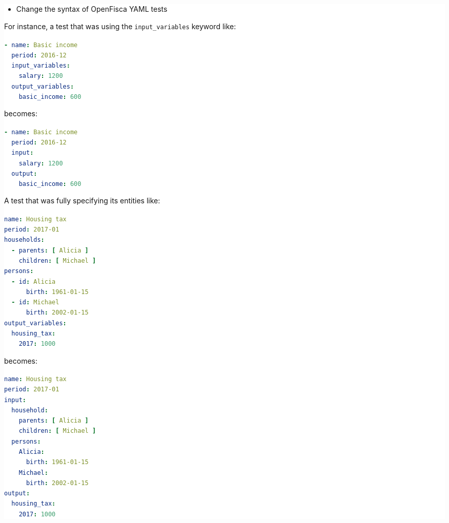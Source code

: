   - Change the syntax of OpenFisca YAML tests

  For instance, a test that was using the `input_variables` keyword like:

  ```yaml
  - name: Basic income
    period: 2016-12
    input_variables:
      salary: 1200
    output_variables:
      basic_income: 600
  ```

  becomes:

  ```yaml
  - name: Basic income
    period: 2016-12
    input:
      salary: 1200
    output:
      basic_income: 600
  ```

  A test that was fully specifying its entities like:

  ```yaml
  name: Housing tax
  period: 2017-01
  households:
    - parents: [ Alicia ]
      children: [ Michael ]
  persons:
    - id: Alicia
        birth: 1961-01-15
    - id: Michael
        birth: 2002-01-15
  output_variables:
    housing_tax:
      2017: 1000
  ```

  becomes:

  ```yaml
  name: Housing tax
  period: 2017-01
  input:
    household:
      parents: [ Alicia ]
      children: [ Michael ]
    persons:
      Alicia:
        birth: 1961-01-15
      Michael:
        birth: 2002-01-15
  output:
    housing_tax:
      2017: 1000
  ```
